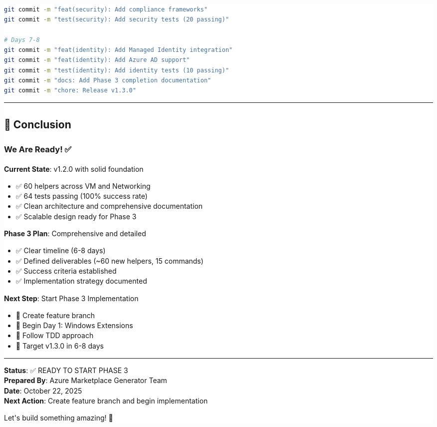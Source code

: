 ```bash
git commit -m "feat(security): Add compliance frameworks"
git commit -m "test(security): Add security tests (20 passing)"

# Days 7-8
git commit -m "feat(identity): Add Managed Identity integration"
git commit -m "feat(identity): Add Azure AD support"
git commit -m "test(identity): Add identity tests (10 passing)"
git commit -m "docs: Add Phase 3 completion documentation"
git commit -m "chore: Release v1.3.0"
```

---

## 🎊 Conclusion

### We Are Ready! ✅

**Current State**: v1.2.0 with solid foundation
- ✅ 60 helpers across VM and Networking
- ✅ 64 tests passing (100% success rate)
- ✅ Clean architecture and comprehensive documentation
- ✅ Scalable design ready for Phase 3

**Phase 3 Plan**: Comprehensive and detailed
- ✅ Clear timeline (6-8 days)
- ✅ Defined deliverables (~60 new helpers, 15 commands)
- ✅ Success criteria established
- ✅ Implementation strategy documented

**Next Step**: Start Phase 3 Implementation
- 🚀 Create feature branch
- 🚀 Begin Day 1: Windows Extensions
- 🚀 Follow TDD approach
- 🚀 Target v1.3.0 in 6-8 days

---

**Status**: ✅ READY TO START PHASE 3  
**Prepared By**: Azure Marketplace Generator Team  
**Date**: October 22, 2025  
**Next Action**: Create feature branch and begin implementation

Let's build something amazing! 🚀
